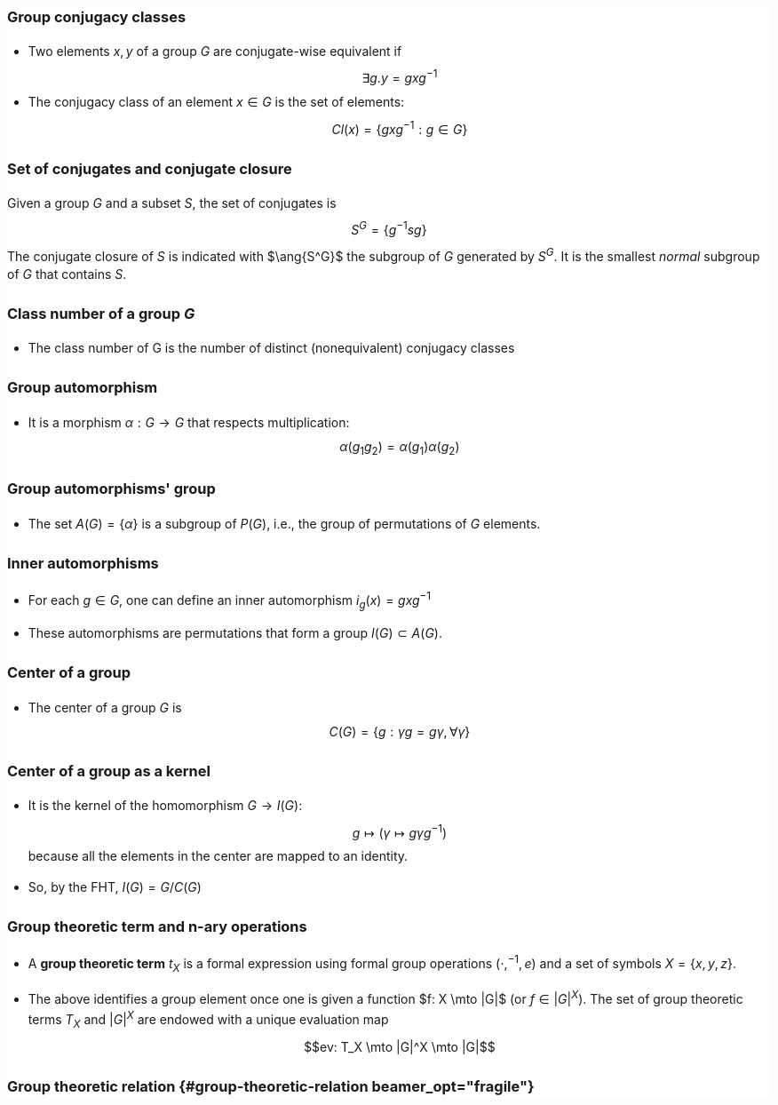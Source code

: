 ### Group conjugacy classes

-   Two elements $x, y$ of a group $G$ are conjugate-wise equivalent if $$\exists g. y=gxg^{-1}$$
-   The conjugacy class of an element $x \in G$ is the set of elements: $$Cl(x) = \{ gxg^{-1}: g \in G \}$$

### Set of conjugates and conjugate closure

Given a group $G$ and a subset $S$, the set of conjugates is $$ S^G = \{ g^{-1} s g \}$$ The conjugate closure of $S$ is indicated with $\ang{S^G}$ the subgroup of $G$ generated by $S^G$. It is the smallest *normal* subgroup of $G$ that contains $S$.

### Class number of a group $G$

-   The class number of G is the number of distinct (nonequivalent) conjugacy classes

### Group automorphism

-   It is a morphism $\alpha: G \rightarrow G$ that respects multiplication: $$\alpha(g_1g_2) = \alpha(g_1)\alpha(g_2)$$

### Group automorphisms\' group

-   The set $A(G)=\{ \alpha \}$ is a subgroup of $P(G)$, i.e., the group of permutations of $G$ elements.

### Inner automorphisms

-   For each $g \in G$, one can define an inner automorphism $i_g(x) = 
     g x g^{-1}$

-   These automorphisms are permutations that form a group $I(G) \subset A(G)$.

### Center of a group

-   The center of a group $G$ is $$C(G) = \{ g: \gamma g = g \gamma, \forall \gamma\}$$

### Center of a group as a kernel

-   It is the kernel of the homomorphism $G \rightarrow I(G)$: $$g \mapsto (\gamma
     \mapsto g \gamma g^{-1})$$ because all the elements in the center are mapped to an identity.

-   So, by the FHT, $I(G) = G/C(G)$

### Group theoretic term and n-ary operations

-   A **group theoretic term** $t_X$ is a formal expression using formal group operations $(\cdot, ^{-1}, e)$ and a set of symbols $X=\{x,y,z\}$.

-   The above identifies a group element once one is given a function $f: X
     \mto |G|$ (or $f \in |G|^X$). The set of group theoretic terms $T_X$ and $|G|^X$ are endowed with a unique evaluation map $$ev: T_X \mto |G|^X \mto |G|$$

### Group theoretic relation {#group-theoretic-relation beamer_opt="fragile"}
